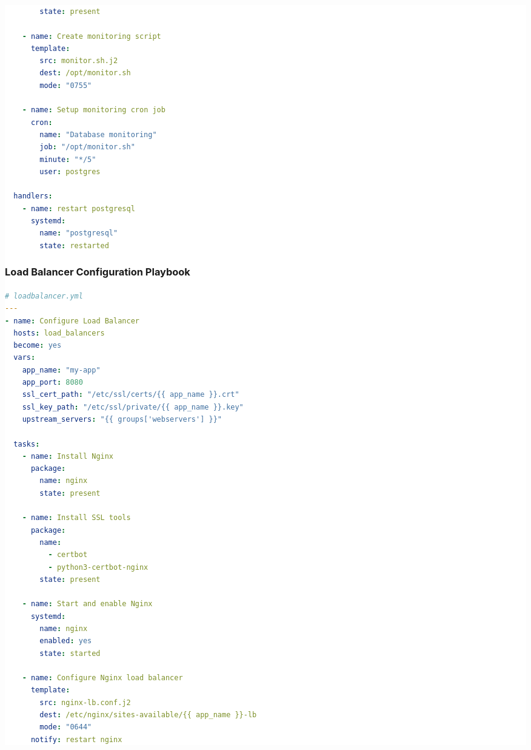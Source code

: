 ```yaml
        state: present

    - name: Create monitoring script
      template:
        src: monitor.sh.j2
        dest: /opt/monitor.sh
        mode: "0755"

    - name: Setup monitoring cron job
      cron:
        name: "Database monitoring"
        job: "/opt/monitor.sh"
        minute: "*/5"
        user: postgres

  handlers:
    - name: restart postgresql
      systemd:
        name: "postgresql"
        state: restarted
```

### Load Balancer Configuration Playbook

```yaml
# loadbalancer.yml
---
- name: Configure Load Balancer
  hosts: load_balancers
  become: yes
  vars:
    app_name: "my-app"
    app_port: 8080
    ssl_cert_path: "/etc/ssl/certs/{{ app_name }}.crt"
    ssl_key_path: "/etc/ssl/private/{{ app_name }}.key"
    upstream_servers: "{{ groups['webservers'] }}"

  tasks:
    - name: Install Nginx
      package:
        name: nginx
        state: present

    - name: Install SSL tools
      package:
        name:
          - certbot
          - python3-certbot-nginx
        state: present

    - name: Start and enable Nginx
      systemd:
        name: nginx
        enabled: yes
        state: started

    - name: Configure Nginx load balancer
      template:
        src: nginx-lb.conf.j2
        dest: /etc/nginx/sites-available/{{ app_name }}-lb
        mode: "0644"
      notify: restart nginx

```